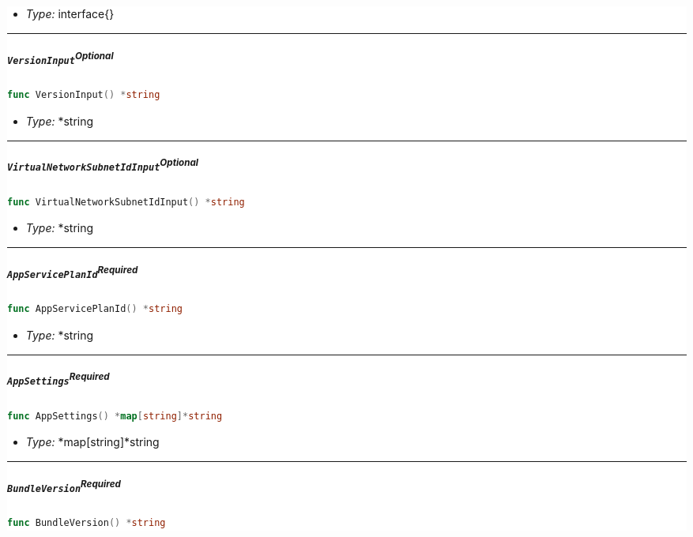 - *Type:* interface{}

---

##### `VersionInput`<sup>Optional</sup> <a name="VersionInput" id="@cdktf/provider-azurerm.logicAppStandard.LogicAppStandard.property.versionInput"></a>

```go
func VersionInput() *string
```

- *Type:* *string

---

##### `VirtualNetworkSubnetIdInput`<sup>Optional</sup> <a name="VirtualNetworkSubnetIdInput" id="@cdktf/provider-azurerm.logicAppStandard.LogicAppStandard.property.virtualNetworkSubnetIdInput"></a>

```go
func VirtualNetworkSubnetIdInput() *string
```

- *Type:* *string

---

##### `AppServicePlanId`<sup>Required</sup> <a name="AppServicePlanId" id="@cdktf/provider-azurerm.logicAppStandard.LogicAppStandard.property.appServicePlanId"></a>

```go
func AppServicePlanId() *string
```

- *Type:* *string

---

##### `AppSettings`<sup>Required</sup> <a name="AppSettings" id="@cdktf/provider-azurerm.logicAppStandard.LogicAppStandard.property.appSettings"></a>

```go
func AppSettings() *map[string]*string
```

- *Type:* *map[string]*string

---

##### `BundleVersion`<sup>Required</sup> <a name="BundleVersion" id="@cdktf/provider-azurerm.logicAppStandard.LogicAppStandard.property.bundleVersion"></a>

```go
func BundleVersion() *string
```
